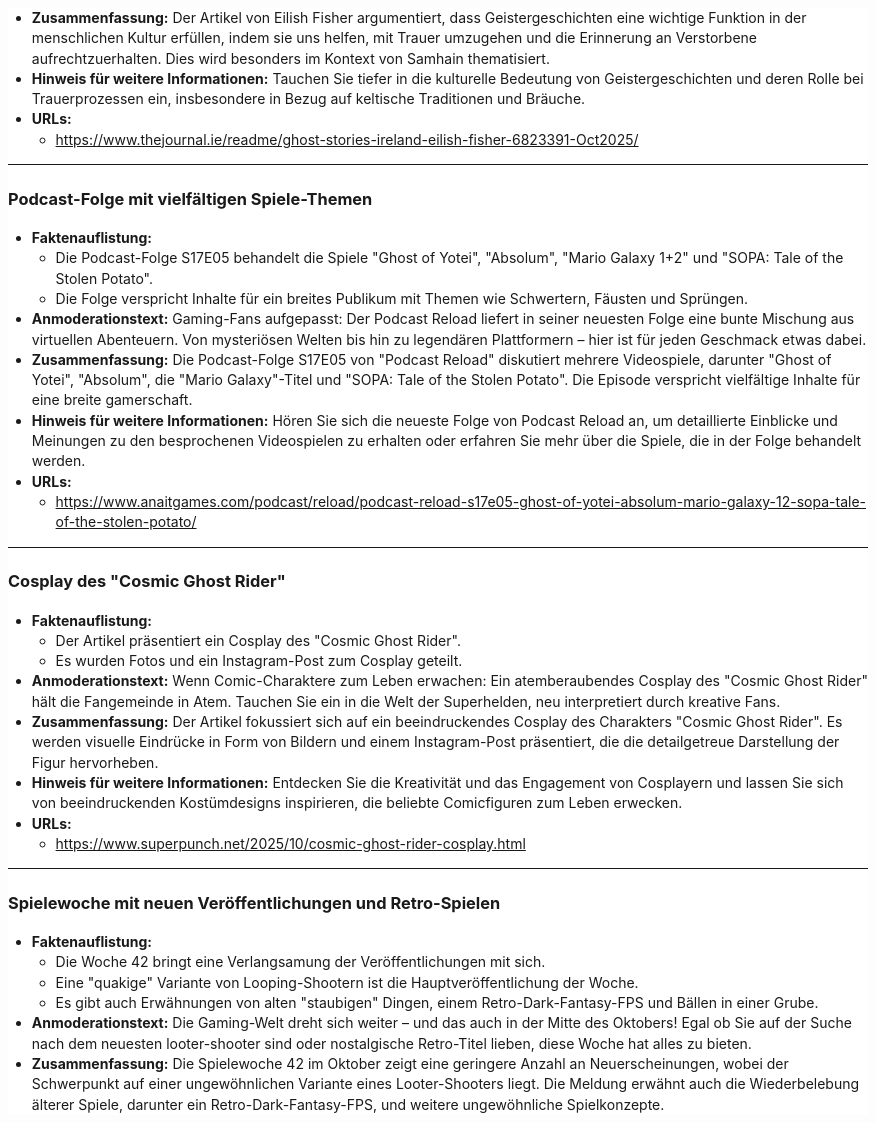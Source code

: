 *   **Zusammenfassung:** Der Artikel von Eilish Fisher argumentiert, dass Geistergeschichten eine wichtige Funktion in der menschlichen Kultur erfüllen, indem sie uns helfen, mit Trauer umzugehen und die Erinnerung an Verstorbene aufrechtzuerhalten. Dies wird besonders im Kontext von Samhain thematisiert.
*   **Hinweis für weitere Informationen:** Tauchen Sie tiefer in die kulturelle Bedeutung von Geistergeschichten und deren Rolle bei Trauerprozessen ein, insbesondere in Bezug auf keltische Traditionen und Bräuche.
*   **URLs:**
    *   https://www.thejournal.ie/readme/ghost-stories-ireland-eilish-fisher-6823391-Oct2025/
--------------------------------------------
### Podcast-Folge mit vielfältigen Spiele-Themen
*   **Faktenauflistung:**
    *   Die Podcast-Folge S17E05 behandelt die Spiele "Ghost of Yotei", "Absolum", "Mario Galaxy 1+2" und "SOPA: Tale of the Stolen Potato".
    *   Die Folge verspricht Inhalte für ein breites Publikum mit Themen wie Schwertern, Fäusten und Sprüngen.
*   **Anmoderationstext:** Gaming-Fans aufgepasst: Der Podcast Reload liefert in seiner neuesten Folge eine bunte Mischung aus virtuellen Abenteuern. Von mysteriösen Welten bis hin zu legendären Plattformern – hier ist für jeden Geschmack etwas dabei.
*   **Zusammenfassung:** Die Podcast-Folge S17E05 von "Podcast Reload" diskutiert mehrere Videospiele, darunter "Ghost of Yotei", "Absolum", die "Mario Galaxy"-Titel und "SOPA: Tale of the Stolen Potato". Die Episode verspricht vielfältige Inhalte für eine breite gamerschaft.
*   **Hinweis für weitere Informationen:** Hören Sie sich die neueste Folge von Podcast Reload an, um detaillierte Einblicke und Meinungen zu den besprochenen Videospielen zu erhalten oder erfahren Sie mehr über die Spiele, die in der Folge behandelt werden.
*   **URLs:**
    *   https://www.anaitgames.com/podcast/reload/podcast-reload-s17e05-ghost-of-yotei-absolum-mario-galaxy-12-sopa-tale-of-the-stolen-potato/
--------------------------------------------
### Cosplay des "Cosmic Ghost Rider"
*   **Faktenauflistung:**
    *   Der Artikel präsentiert ein Cosplay des "Cosmic Ghost Rider".
    *   Es wurden Fotos und ein Instagram-Post zum Cosplay geteilt.
*   **Anmoderationstext:** Wenn Comic-Charaktere zum Leben erwachen: Ein atemberaubendes Cosplay des "Cosmic Ghost Rider" hält die Fangemeinde in Atem. Tauchen Sie ein in die Welt der Superhelden, neu interpretiert durch kreative Fans.
*   **Zusammenfassung:** Der Artikel fokussiert sich auf ein beeindruckendes Cosplay des Charakters "Cosmic Ghost Rider". Es werden visuelle Eindrücke in Form von Bildern und einem Instagram-Post präsentiert, die die detailgetreue Darstellung der Figur hervorheben.
*   **Hinweis für weitere Informationen:** Entdecken Sie die Kreativität und das Engagement von Cosplayern und lassen Sie sich von beeindruckenden Kostümdesigns inspirieren, die beliebte Comicfiguren zum Leben erwecken.
*   **URLs:**
    *   https://www.superpunch.net/2025/10/cosmic-ghost-rider-cosplay.html
--------------------------------------------
### Spielewoche mit neuen Veröffentlichungen und Retro-Spielen
*   **Faktenauflistung:**
    *   Die Woche 42 bringt eine Verlangsamung der Veröffentlichungen mit sich.
    *   Eine "quakige" Variante von Looping-Shootern ist die Hauptveröffentlichung der Woche.
    *   Es gibt auch Erwähnungen von alten "staubigen" Dingen, einem Retro-Dark-Fantasy-FPS und Bällen in einer Grube.
*   **Anmoderationstext:** Die Gaming-Welt dreht sich weiter – und das auch in der Mitte des Oktobers! Egal ob Sie auf der Suche nach dem neuesten looter-shooter sind oder nostalgische Retro-Titel lieben, diese Woche hat alles zu bieten.
*   **Zusammenfassung:** Die Spielewoche 42 im Oktober zeigt eine geringere Anzahl an Neuerscheinungen, wobei der Schwerpunkt auf einer ungewöhnlichen Variante eines Looter-Shooters liegt. Die Meldung erwähnt auch die Wiederbelebung älterer Spiele, darunter ein Retro-Dark-Fantasy-FPS, und weitere ungewöhnliche Spielkonzepte.